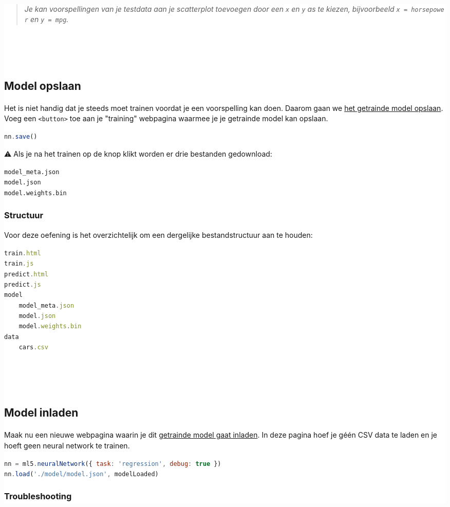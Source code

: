 > *Je kan voorspellingen van je testdata aan je scatterplot toevoegen door een `x` en `y` as te kiezen, bijvoorbeeld `x = horsepower` en `y = mpg`.*

<br>
<br>
<br>

## Model opslaan

Het is niet handig dat je steeds moet trainen voordat je een voorspelling kan doen. Daarom gaan we [het getrainde model opslaan](https://learn.ml5js.org/#/reference/neural-network?id=save). Voeg een `<button>` toe aan je "training" webpagina waarmee je je getrainde model kan opslaan. 

```javascript
nn.save()
```
⚠️ Als je na het trainen op de knop klikt worden er drie bestanden gedownload:
```bash
model_meta.json
model.json
model.weights.bin
```
### Structuur

Voor deze oefening is het overzichtelijk om een dergelijke bestandstructuur aan te houden:

```javascript
train.html
train.js
predict.html
predict.js
model
    model_meta.json
    model.json
    model.weights.bin
data
    cars.csv
```
<br>
<br>
<br>

## Model inladen

Maak nu een nieuwe webpagina waarin je dit [getrainde model gaat inladen](https://learn.ml5js.org/#/reference/neural-network?id=load). In deze pagina hoef je géén CSV data te laden en je hoeft geen neural network te trainen. 

```javascript
nn = ml5.neuralNetwork({ task: 'regression', debug: true })
nn.load('./model/model.json', modelLoaded)
```

### Troubleshooting
